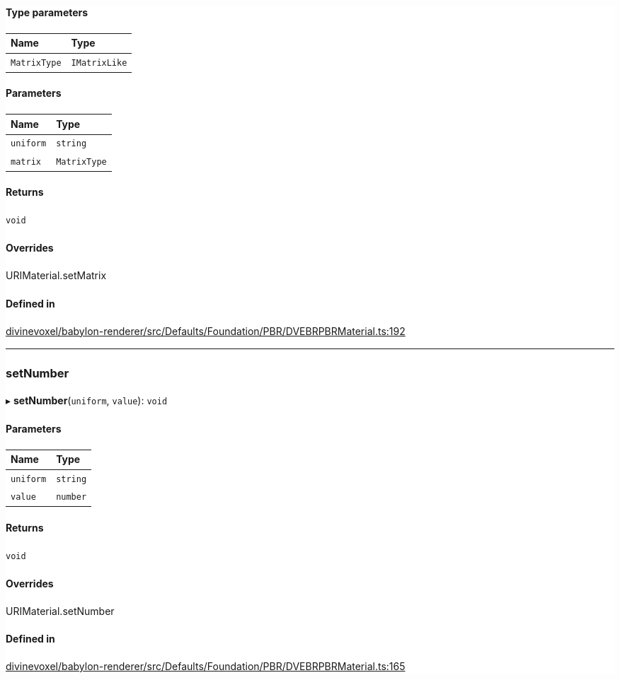 #### Type parameters

| Name | Type |
| :------ | :------ |
| `MatrixType` | `IMatrixLike` |

#### Parameters

| Name | Type |
| :------ | :------ |
| `uniform` | `string` |
| `matrix` | `MatrixType` |

#### Returns

`void`

#### Overrides

URIMaterial.setMatrix

#### Defined in

[divinevoxel/babylon-renderer/src/Defaults/Foundation/PBR/DVEBRPBRMaterial.ts:192](https://github.com/lucasdamianjohnson/DivineVoxelEngine/blob/596fa7391478620ed460dfb4856ff0a763b91c49/divinevoxel/babylon-renderer/src/Defaults/Foundation/PBR/DVEBRPBRMaterial.ts#L192)

___

### setNumber

▸ **setNumber**(`uniform`, `value`): `void`

#### Parameters

| Name | Type |
| :------ | :------ |
| `uniform` | `string` |
| `value` | `number` |

#### Returns

`void`

#### Overrides

URIMaterial.setNumber

#### Defined in

[divinevoxel/babylon-renderer/src/Defaults/Foundation/PBR/DVEBRPBRMaterial.ts:165](https://github.com/lucasdamianjohnson/DivineVoxelEngine/blob/596fa7391478620ed460dfb4856ff0a763b91c49/divinevoxel/babylon-renderer/src/Defaults/Foundation/PBR/DVEBRPBRMaterial.ts#L165)
